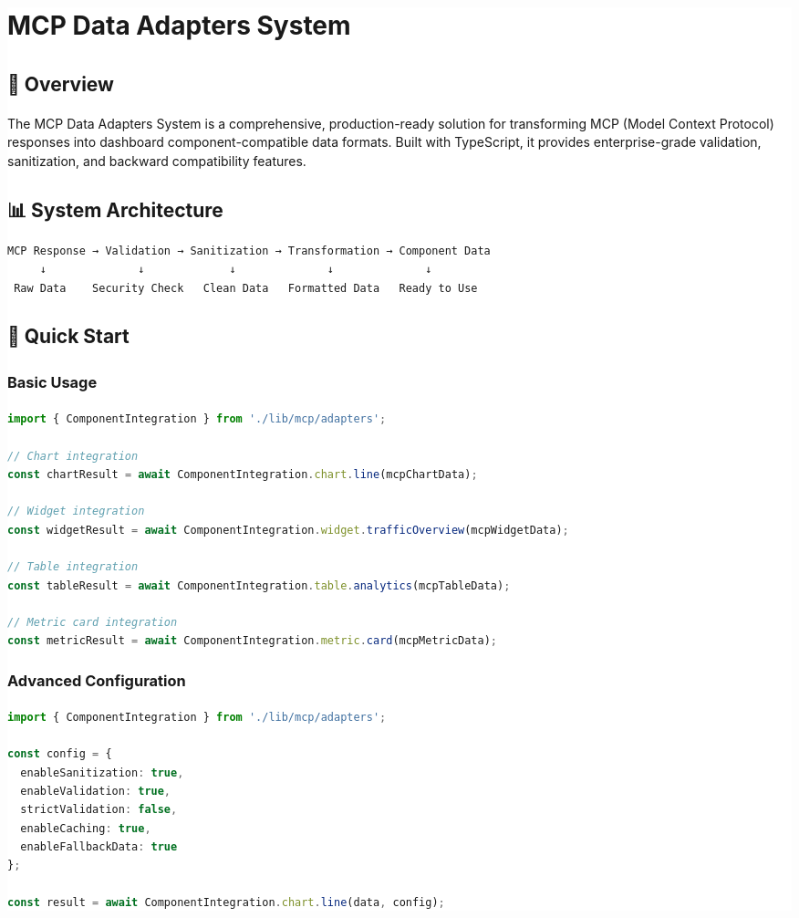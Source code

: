 # MCP Data Adapters System

## 🎯 Overview

The MCP Data Adapters System is a comprehensive, production-ready solution for transforming MCP (Model Context Protocol) responses into dashboard component-compatible data formats. Built with TypeScript, it provides enterprise-grade validation, sanitization, and backward compatibility features.

## 📊 System Architecture

```
MCP Response → Validation → Sanitization → Transformation → Component Data
     ↓              ↓             ↓              ↓              ↓
 Raw Data    Security Check   Clean Data   Formatted Data   Ready to Use
```

## 🚀 Quick Start

### Basic Usage

```typescript
import { ComponentIntegration } from './lib/mcp/adapters';

// Chart integration
const chartResult = await ComponentIntegration.chart.line(mcpChartData);

// Widget integration  
const widgetResult = await ComponentIntegration.widget.trafficOverview(mcpWidgetData);

// Table integration
const tableResult = await ComponentIntegration.table.analytics(mcpTableData);

// Metric card integration
const metricResult = await ComponentIntegration.metric.card(mcpMetricData);
```

### Advanced Configuration

```typescript
import { ComponentIntegration } from './lib/mcp/adapters';

const config = {
  enableSanitization: true,
  enableValidation: true,
  strictValidation: false,
  enableCaching: true,
  enableFallbackData: true
};

const result = await ComponentIntegration.chart.line(data, config);
```
